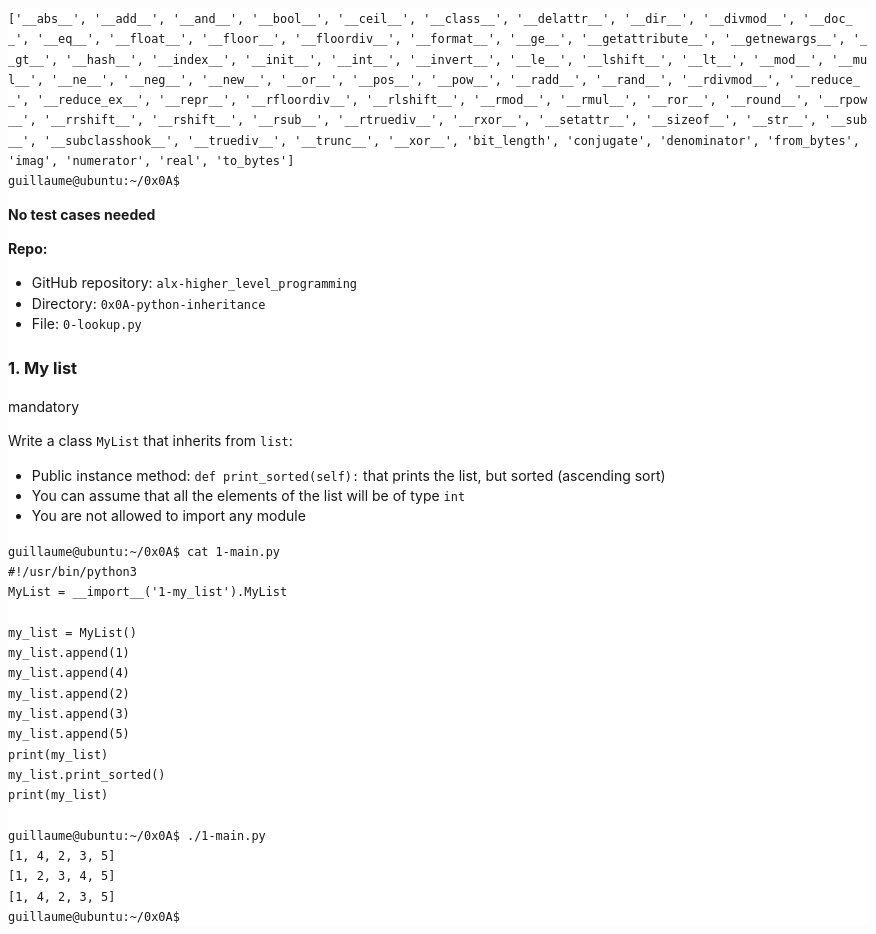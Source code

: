 ```
['__abs__', '__add__', '__and__', '__bool__', '__ceil__', '__class__', '__delattr__', '__dir__', '__divmod__', '__doc__', '__eq__', '__float__', '__floor__', '__floordiv__', '__format__', '__ge__', '__getattribute__', '__getnewargs__', '__gt__', '__hash__', '__index__', '__init__', '__int__', '__invert__', '__le__', '__lshift__', '__lt__', '__mod__', '__mul__', '__ne__', '__neg__', '__new__', '__or__', '__pos__', '__pow__', '__radd__', '__rand__', '__rdivmod__', '__reduce__', '__reduce_ex__', '__repr__', '__rfloordiv__', '__rlshift__', '__rmod__', '__rmul__', '__ror__', '__round__', '__rpow__', '__rrshift__', '__rshift__', '__rsub__', '__rtruediv__', '__rxor__', '__setattr__', '__sizeof__', '__str__', '__sub__', '__subclasshook__', '__truediv__', '__trunc__', '__xor__', 'bit_length', 'conjugate', 'denominator', 'from_bytes', 'imag', 'numerator', 'real', 'to_bytes']
guillaume@ubuntu:~/0x0A$

```

**No test cases needed**

**Repo:**

-   GitHub repository: `alx-higher_level_programming`
-   Directory: `0x0A-python-inheritance`
-   File: `0-lookup.py`

### 1\. My list

mandatory

Write a class `MyList` that inherits from `list`:

-   Public instance method: `def print_sorted(self):` that prints the list, but sorted (ascending sort)
-   You can assume that all the elements of the list will be of type `int`
-   You are not allowed to import any module

```
guillaume@ubuntu:~/0x0A$ cat 1-main.py
#!/usr/bin/python3
MyList = __import__('1-my_list').MyList

my_list = MyList()
my_list.append(1)
my_list.append(4)
my_list.append(2)
my_list.append(3)
my_list.append(5)
print(my_list)
my_list.print_sorted()
print(my_list)

guillaume@ubuntu:~/0x0A$ ./1-main.py
[1, 4, 2, 3, 5]
[1, 2, 3, 4, 5]
[1, 4, 2, 3, 5]
guillaume@ubuntu:~/0x0A$

```
